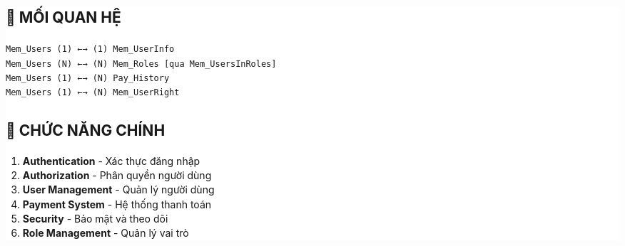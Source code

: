 ## 🔗 MỐI QUAN HỆ

```
Mem_Users (1) ←→ (1) Mem_UserInfo
Mem_Users (N) ←→ (N) Mem_Roles [qua Mem_UsersInRoles]
Mem_Users (1) ←→ (N) Pay_History
Mem_Users (1) ←→ (N) Mem_UserRight
```

## 🎯 CHỨC NĂNG CHÍNH

1. **Authentication** - Xác thực đăng nhập
2. **Authorization** - Phân quyền người dùng
3. **User Management** - Quản lý người dùng
4. **Payment System** - Hệ thống thanh toán
5. **Security** - Bảo mật và theo dõi
6. **Role Management** - Quản lý vai trò
